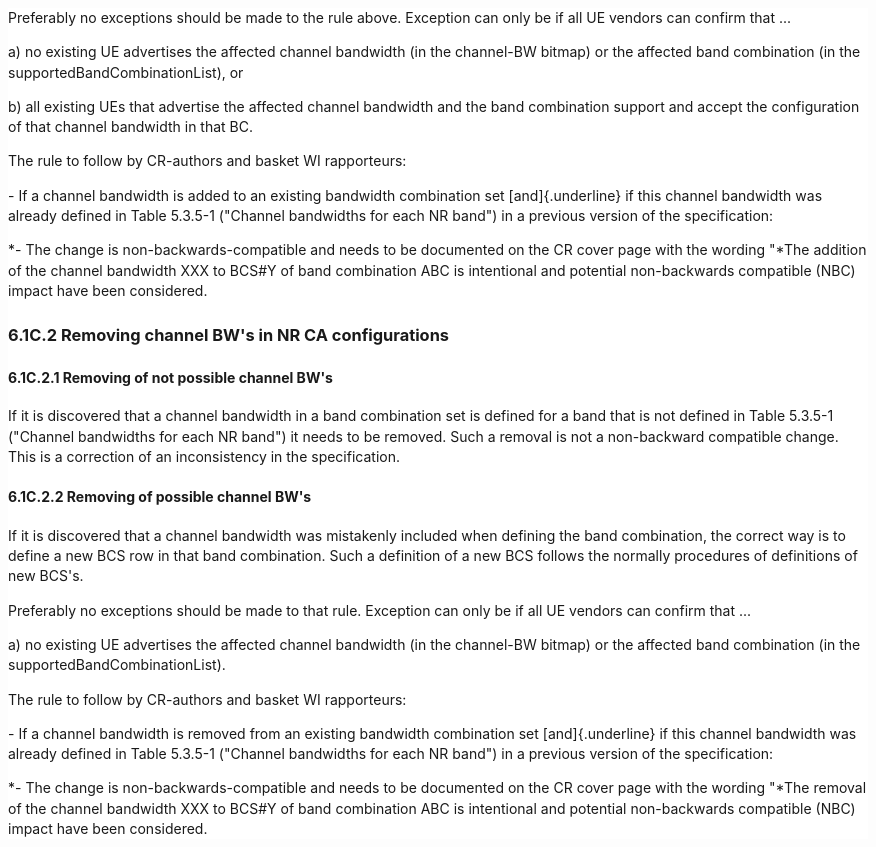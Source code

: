 Preferably no exceptions should be made to the rule above. Exception can
only be if all UE vendors can confirm that \...

a\) no existing UE advertises the affected channel bandwidth (in the
channel-BW bitmap) or the affected band combination (in the
supportedBandCombinationList), or

b\) all existing UEs that advertise the affected channel bandwidth and
the band combination support and accept the configuration of that
channel bandwidth in that BC.

The rule to follow by CR-authors and basket WI rapporteurs:

\- If a channel bandwidth is added to an existing bandwidth combination
set [and]{.underline} if this channel bandwidth was already defined in
Table 5.3.5-1 ("Channel bandwidths for each NR band") in a previous
version of the specification:

*- The change is non-backwards-compatible and needs to be documented on
the CR cover page with the wording "*The addition of the channel
bandwidth XXX to BCS\#Y of band combination ABC is intentional and
potential non-backwards compatible (NBC) impact have been considered.

### 6.1C.2 Removing channel BW's in NR CA configurations

#### 6.1C.2.1 Removing of not possible channel BW's

If it is discovered that a channel bandwidth in a band combination set
is defined for a band that is not defined in Table 5.3.5-1 ("Channel
bandwidths for each NR band") it needs to be removed. Such a removal is
not a non-backward compatible change. This is a correction of an
inconsistency in the specification.

#### 6.1C.2.2 Removing of possible channel BW's

If it is discovered that a channel bandwidth was mistakenly included
when defining the band combination, the correct way is to define a new
BCS row in that band combination. Such a definition of a new BCS follows
the normally procedures of definitions of new BCS's.

Preferably no exceptions should be made to that rule. Exception can only
be if all UE vendors can confirm that \...

a\) no existing UE advertises the affected channel bandwidth (in the
channel-BW bitmap) or the affected band combination (in the
supportedBandCombinationList).

The rule to follow by CR-authors and basket WI rapporteurs:

\- If a channel bandwidth is removed from an existing bandwidth
combination set [and]{.underline} if this channel bandwidth was already
defined in Table 5.3.5-1 ("Channel bandwidths for each NR band") in a
previous version of the specification:

*- The change is non-backwards-compatible and needs to be documented on
the CR cover page with the wording "*The removal of the channel
bandwidth XXX to BCS\#Y of band combination ABC is intentional and
potential non-backwards compatible (NBC) impact have been considered.
